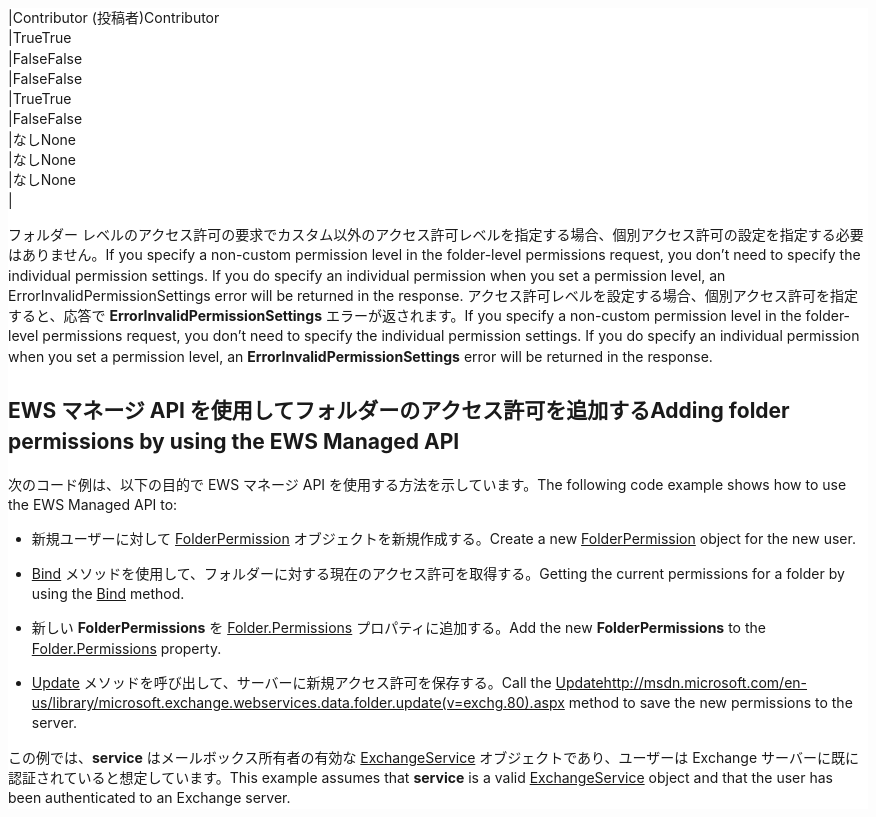 |<span data-ttu-id="a6e03-244">Contributor (投稿者)</span><span class="sxs-lookup"><span data-stu-id="a6e03-244">Contributor</span></span>  <br/> |<span data-ttu-id="a6e03-245">True</span><span class="sxs-lookup"><span data-stu-id="a6e03-245">True</span></span>  <br/> |<span data-ttu-id="a6e03-246">False</span><span class="sxs-lookup"><span data-stu-id="a6e03-246">False</span></span>  <br/> |<span data-ttu-id="a6e03-247">False</span><span class="sxs-lookup"><span data-stu-id="a6e03-247">False</span></span>  <br/> |<span data-ttu-id="a6e03-248">True</span><span class="sxs-lookup"><span data-stu-id="a6e03-248">True</span></span>  <br/> |<span data-ttu-id="a6e03-249">False</span><span class="sxs-lookup"><span data-stu-id="a6e03-249">False</span></span>  <br/> |<span data-ttu-id="a6e03-250">なし</span><span class="sxs-lookup"><span data-stu-id="a6e03-250">None</span></span>  <br/> |<span data-ttu-id="a6e03-251">なし</span><span class="sxs-lookup"><span data-stu-id="a6e03-251">None</span></span>  <br/> |<span data-ttu-id="a6e03-252">なし</span><span class="sxs-lookup"><span data-stu-id="a6e03-252">None</span></span>  <br/> |
   
<span data-ttu-id="a6e03-253">フォルダー レベルのアクセス許可の要求でカスタム以外のアクセス許可レベルを指定する場合、個別アクセス許可の設定を指定する必要はありません。</span><span class="sxs-lookup"><span data-stu-id="a6e03-253">If you specify a non-custom permission level in the folder-level permissions request, you don’t need to specify the individual permission settings. If you do specify an individual permission when you set a permission level, an ErrorInvalidPermissionSettings error will be returned in the response.</span></span> <span data-ttu-id="a6e03-254">アクセス許可レベルを設定する場合、個別アクセス許可を指定すると、応答で **ErrorInvalidPermissionSettings** エラーが返されます。</span><span class="sxs-lookup"><span data-stu-id="a6e03-254">If you specify a non-custom permission level in the folder-level permissions request, you don’t need to specify the individual permission settings. If you do specify an individual permission when you set a permission level, an **ErrorInvalidPermissionSettings** error will be returned in the response.</span></span> 
  
## <a name="adding-folder-permissions-by-using-the-ews-managed-api"></a><span data-ttu-id="a6e03-255">EWS マネージ API を使用してフォルダーのアクセス許可を追加する</span><span class="sxs-lookup"><span data-stu-id="a6e03-255">Adding folder permissions by using the EWS Managed API</span></span>
<span data-ttu-id="a6e03-256"><a name="bk_enableewsma"> </a></span><span class="sxs-lookup"><span data-stu-id="a6e03-256"></span></span>

<span data-ttu-id="a6e03-257">次のコード例は、以下の目的で EWS マネージ API を使用する方法を示しています。</span><span class="sxs-lookup"><span data-stu-id="a6e03-257">The following code example shows how to use the EWS Managed API to:</span></span> 
  
- <span data-ttu-id="a6e03-258">新規ユーザーに対して [FolderPermission](http://msdn.microsoft.com/ja-JP/library/microsoft.exchange.webservices.data.folderpermission%28v=exchg.80%29.aspx) オブジェクトを新規作成する。</span><span class="sxs-lookup"><span data-stu-id="a6e03-258">Create a new [FolderPermission](http://msdn.microsoft.com/ja-JP/library/microsoft.exchange.webservices.data.folderpermission%28v=exchg.80%29.aspx) object for the new user.</span></span> 
    
- <span data-ttu-id="a6e03-259">[Bind](http://msdn.microsoft.com/ja-JP/library/microsoft.exchange.webservices.data.folder.bind%28v=exchg.80%29.aspx) メソッドを使用して、フォルダーに対する現在のアクセス許可を取得する。</span><span class="sxs-lookup"><span data-stu-id="a6e03-259">Getting the current permissions for a folder by using the [Bind](http://msdn.microsoft.com/ja-JP/library/microsoft.exchange.webservices.data.folder.bind%28v=exchg.80%29.aspx) method.</span></span> 
    
- <span data-ttu-id="a6e03-260">新しい **FolderPermissions** を [Folder.Permissions](http://msdn.microsoft.com/ja-JP/library/microsoft.exchange.webservices.data.folder.permissions%28v=exchg.80%29.aspx) プロパティに追加する。</span><span class="sxs-lookup"><span data-stu-id="a6e03-260">Add the new **FolderPermissions** to the [Folder.Permissions](http://msdn.microsoft.com/ja-JP/library/microsoft.exchange.webservices.data.folder.permissions%28v=exchg.80%29.aspx) property.</span></span> 
    
- <span data-ttu-id="a6e03-261">[Update](http://msdn.microsoft.com/ja-JP/library/microsoft.exchange.webservices.data.folder.update%28v=exchg.80%29.aspx) メソッドを呼び出して、サーバーに新規アクセス許可を保存する。</span><span class="sxs-lookup"><span data-stu-id="a6e03-261">Call the [Updatehttp://msdn.microsoft.com/en-us/library/microsoft.exchange.webservices.data.folder.update(v=exchg.80).aspx](http://msdn.microsoft.com/ja-JP/library/microsoft.exchange.webservices.data.folder.update%28v=exchg.80%29.aspx) method to save the new permissions to the server.</span></span> 
    
<span data-ttu-id="a6e03-262">この例では、**service** はメールボックス所有者の有効な [ExchangeService](http://msdn.microsoft.com/ja-JP/library/microsoft.exchange.webservices.data.exchangeservice%28v=exchg.80%29.aspx) オブジェクトであり、ユーザーは Exchange サーバーに既に認証されていると想定しています。</span><span class="sxs-lookup"><span data-stu-id="a6e03-262">This example assumes that **service** is a valid [ExchangeService](http://msdn.microsoft.com/ja-JP/library/microsoft.exchange.webservices.data.exchangeservice%28v=exchg.80%29.aspx) object and that the user has been authenticated to an Exchange server.</span></span> 
  